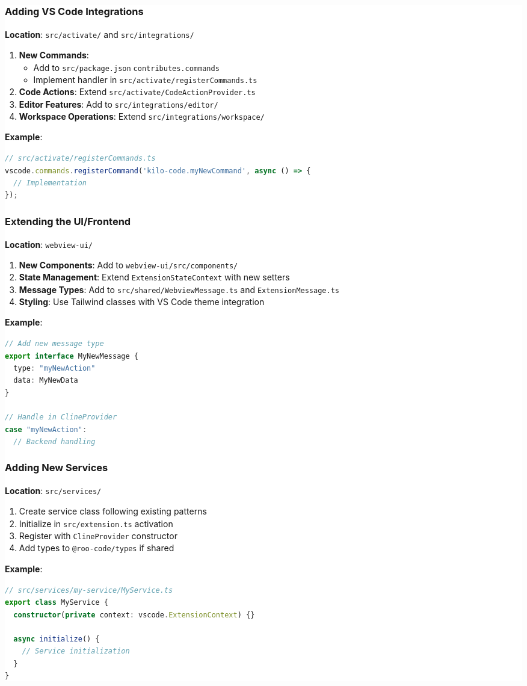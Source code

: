 ### **Adding VS Code Integrations**

**Location**: `src/activate/` and `src/integrations/`

1. **New Commands**: 
   - Add to `src/package.json` `contributes.commands`
   - Implement handler in `src/activate/registerCommands.ts`
2. **Code Actions**: Extend `src/activate/CodeActionProvider.ts`
3. **Editor Features**: Add to `src/integrations/editor/`
4. **Workspace Operations**: Extend `src/integrations/workspace/`

**Example**:
```typescript
// src/activate/registerCommands.ts
vscode.commands.registerCommand('kilo-code.myNewCommand', async () => {
  // Implementation
});
```

### **Extending the UI/Frontend**

**Location**: `webview-ui/`

1. **New Components**: Add to `webview-ui/src/components/`
2. **State Management**: Extend `ExtensionStateContext` with new setters
3. **Message Types**: Add to `src/shared/WebviewMessage.ts` and `ExtensionMessage.ts`
4. **Styling**: Use Tailwind classes with VS Code theme integration

**Example**:
```typescript
// Add new message type
export interface MyNewMessage {
  type: "myNewAction"
  data: MyNewData
}

// Handle in ClineProvider
case "myNewAction":
  // Backend handling
```

### **Adding New Services**

**Location**: `src/services/`

1. Create service class following existing patterns
2. Initialize in `src/extension.ts` activation
3. Register with `ClineProvider` constructor
4. Add types to `@roo-code/types` if shared

**Example**:
```typescript
// src/services/my-service/MyService.ts
export class MyService {
  constructor(private context: vscode.ExtensionContext) {}
  
  async initialize() {
    // Service initialization
  }
}
```

